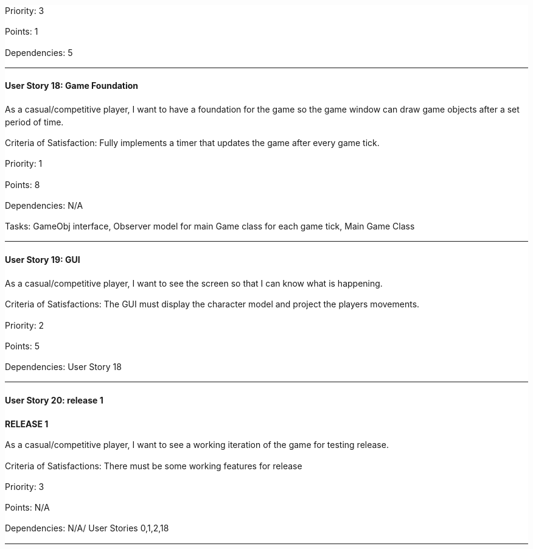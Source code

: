 Priority: 3

Points: 1

Dependencies: 5

-------------------------------

#### User Story 18: Game Foundation

As a casual/competitive player, I want to have a foundation for the game so the game window can draw game objects after a set period of time.

Criteria of Satisfaction: Fully implements a timer that updates the game after every game tick.

Priority: 1

Points: 8

Dependencies: N/A

Tasks: GameObj interface, Observer model for main Game class for each game tick, Main Game Class

-------------------------------

#### User Story 19: GUI

As a casual/competitive player, I want to see the screen so that I can know what is happening.

Criteria of Satisfactions:
The GUI must display the character model and project the players movements.

Priority: 2

Points: 5

Dependencies: User Story 18

-----------------------------------

#### User Story 20: release 1

**RELEASE 1**

As a casual/competitive player, I want to see a working iteration of the game for testing release.

Criteria of Satisfactions:
There must be some working features for release

Priority: 3

Points: N/A

Dependencies: N/A/ User Stories 0,1,2,18

-------------------------------------
